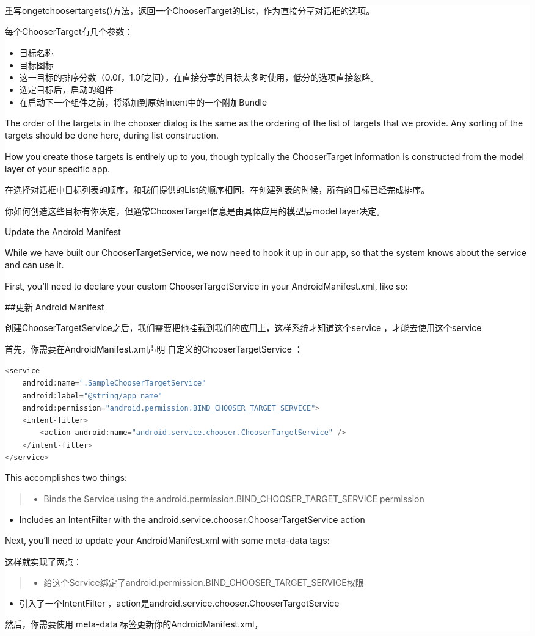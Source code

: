重写ongetchoosertargets()方法，返回一个ChooserTarget的List，作为直接分享对话框的选项。

每个ChooserTarget有几个参数：
* 目标名称
* 目标图标
* 这一目标的排序分数（0.0f，1.0f之间），在直接分享的目标太多时使用，低分的选项直接忽略。
* 选定目标后，启动的组件
* 在启动下一个组件之前，将添加到原始Intent中的一个附加Bundle



The order of the targets in the chooser dialog is the same as the ordering of the list of targets that we provide. Any sorting of the targets should be done here, during list construction.

How you create those targets is entirely up to you, though typically the ChooserTarget information is constructed from the model layer of your specific app.


在选择对话框中目标列表的顺序，和我们提供的List的顺序相同。在创建列表的时候，所有的目标已经完成排序。

你如何创造这些目标有你决定，但通常ChooserTarget信息是由具体应用的模型层model layer决定。

Update the Android Manifest

While we have built our ChooserTargetService, we now need to hook it up in our app, so that the system knows about the service and can use it.

First, you’ll need to declare your custom ChooserTargetService in your AndroidManifest.xml, like so:


##更新 Android Manifest

创建ChooserTargetService之后，我们需要把他挂载到我们的应用上，这样系统才知道这个service ，才能去使用这个service 

首先，你需要在AndroidManifest.xml声明 自定义的ChooserTargetService ：

~~~java
<service
    android:name=".SampleChooserTargetService"
    android:label="@string/app_name"
    android:permission="android.permission.BIND_CHOOSER_TARGET_SERVICE">
    <intent-filter>
        <action android:name="android.service.chooser.ChooserTargetService" />
    </intent-filter>
</service>
~~~

This accomplishes two things:
>* Binds the Service using the android.permission.BIND_CHOOSER_TARGET_SERVICE permission
* Includes an IntentFilter with the android.service.chooser.ChooserTargetService action

Next, you’ll need to update your AndroidManifest.xml with some meta-data tags:

这样就实现了两点：
>* 给这个Service绑定了android.permission.BIND_CHOOSER_TARGET_SERVICE权限
* 引入了一个IntentFilter ，action是android.service.chooser.ChooserTargetService 


然后，你需要使用 meta-data 标签更新你的AndroidManifest.xml，

